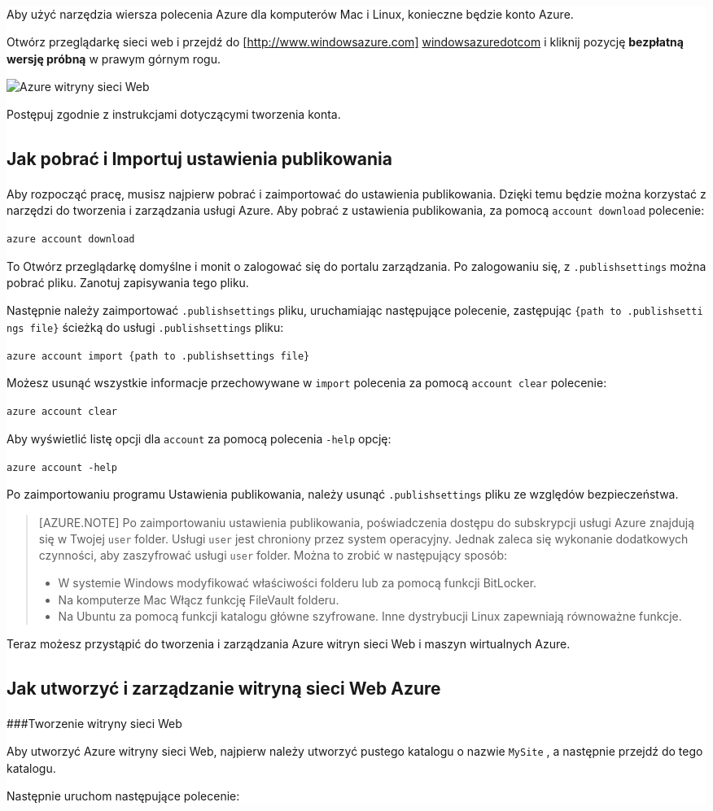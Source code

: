 Aby użyć narzędzia wiersza polecenia Azure dla komputerów Mac i Linux, konieczne będzie konto Azure.

Otwórz przeglądarkę sieci web i przejdź do [http://www.windowsazure.com] [ windowsazuredotcom] i kliknij pozycję **bezpłatną wersję próbną** w prawym górnym rogu.

![Azure witryny sieci Web][Azure Web Site]

Postępuj zgodnie z instrukcjami dotyczącymi tworzenia konta.

<h2><a id="Account"></a>Jak pobrać i Importuj ustawienia publikowania</h2>

Aby rozpocząć pracę, musisz najpierw pobrać i zaimportować do ustawienia publikowania. Dzięki temu będzie można korzystać z narzędzi do tworzenia i zarządzania usługi Azure. Aby pobrać z ustawienia publikowania, za pomocą `account download` polecenie:

    azure account download

To Otwórz przeglądarkę domyślne i monit o zalogować się do portalu zarządzania. Po zalogowaniu się, z `.publishsettings` można pobrać pliku. Zanotuj zapisywania tego pliku.

Następnie należy zaimportować `.publishsettings` pliku, uruchamiając następujące polecenie, zastępując `{path to .publishsettings file}` ścieżką do usługi `.publishsettings` pliku:

    azure account import {path to .publishsettings file}

Możesz usunąć wszystkie informacje przechowywane w <code>import</code> polecenia za pomocą <code>account clear</code> polecenie:

    azure account clear

Aby wyświetlić listę opcji dla `account` za pomocą polecenia `-help` opcję:

    azure account -help

Po zaimportowaniu programu Ustawienia publikowania, należy usunąć `.publishsettings` pliku ze względów bezpieczeństwa.

> [AZURE.NOTE] Po zaimportowaniu ustawienia publikowania, poświadczenia dostępu do subskrypcji usługi Azure znajdują się w Twojej `user` folder. Usługi `user` jest chroniony przez system operacyjny. Jednak zaleca się wykonanie dodatkowych czynności, aby zaszyfrować usługi `user` folder. Można to zrobić w następujący sposób:    
> 
> - W systemie Windows modyfikować właściwości folderu lub za pomocą funkcji BitLocker.
> - Na komputerze Mac Włącz funkcję FileVault folderu.
> - Na Ubuntu za pomocą funkcji katalogu główne szyfrowane. Inne dystrybucji Linux zapewniają równoważne funkcje.

Teraz możesz przystąpić do tworzenia i zarządzania Azure witryn sieci Web i maszyn wirtualnych Azure.  

<h2><a id="WebSites"></a>Jak utworzyć i zarządzanie witryną sieci Web Azure</h2>

###<a name="create-a-website"></a>Tworzenie witryny sieci Web

Aby utworzyć Azure witryny sieci Web, najpierw należy utworzyć pustego katalogu o nazwie `MySite` , a następnie przejdź do tego katalogu.

Następnie uruchom następujące polecenie:


[Azure Web Site]: ./media/crossplat-cmd-tools/freetrial.png
[nodejs-org]: http://nodejs.org/
[install-node-linux]: https://github.com/joyent/node/wiki/Installing-Node.js-via-package-manager
[mac-installer]: http://go.microsoft.com/fwlink/?LinkId=252249
[windows-installer]: http://go.microsoft.com/fwlink/?LinkID=275464
[reference-docs]: http://go.microsoft.com/fwlink/?LinkId=252246
[windowsazuredotcom]: http://www.windowsazure.com